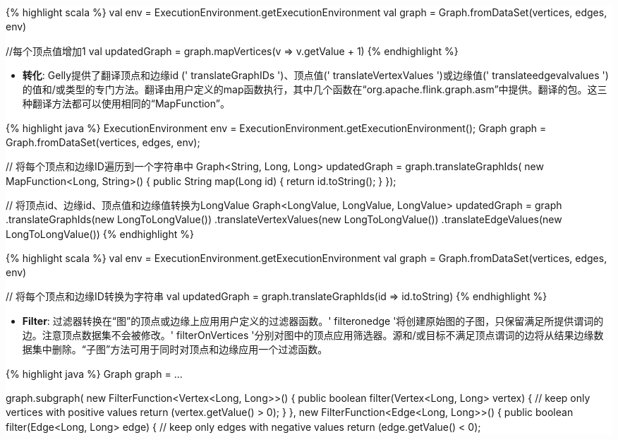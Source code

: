 <div data-lang="scala" markdown="1">
{% highlight scala %}
val env = ExecutionEnvironment.getExecutionEnvironment
val graph = Graph.fromDataSet(vertices, edges, env)

//每个顶点值增加1
val updatedGraph = graph.mapVertices(v => v.getValue + 1)
{% endhighlight %}
</div>
</div>

* <strong>转化</strong>: Gelly提供了翻译顶点和边缘id (' translateGraphIDs ')、顶点值(' translateVertexValues ')或边缘值(' translateedgevalvalues ')的值和/或类型的专门方法。翻译由用户定义的map函数执行，其中几个函数在“org.apache.flink.graph.asm”中提供。翻译的包。这三种翻译方法都可以使用相同的“MapFunction”。

<div class="codetabs" markdown="1">
<div data-lang="java" markdown="1">
{% highlight java %}
ExecutionEnvironment env = ExecutionEnvironment.getExecutionEnvironment();
Graph<Long, Long, Long> graph = Graph.fromDataSet(vertices, edges, env);

// 将每个顶点和边缘ID遍历到一个字符串中
Graph<String, Long, Long> updatedGraph = graph.translateGraphIds(
				new MapFunction<Long, String>() {
					public String map(Long id) {
						return id.toString();
					}
				});

// 将顶点id、边缘id、顶点值和边缘值转换为LongValue
Graph<LongValue, LongValue, LongValue> updatedGraph = graph
                .translateGraphIds(new LongToLongValue())
                .translateVertexValues(new LongToLongValue())
                .translateEdgeValues(new LongToLongValue())
{% endhighlight %}
</div>

<div data-lang="scala" markdown="1">
{% highlight scala %}
val env = ExecutionEnvironment.getExecutionEnvironment
val graph = Graph.fromDataSet(vertices, edges, env)

// 将每个顶点和边缘ID转换为字符串
val updatedGraph = graph.translateGraphIds(id => id.toString)
{% endhighlight %}
</div>
</div>


* <strong>Filter</strong>: 过滤器转换在“图”的顶点或边缘上应用用户定义的过滤器函数。' filteronedge '将创建原始图的子图，只保留满足所提供谓词的边。注意顶点数据集不会被修改。' filterOnVertices '分别对图中的顶点应用筛选器。源和/或目标不满足顶点谓词的边将从结果边缘数据集中删除。“子图”方法可用于同时对顶点和边缘应用一个过滤函数。

<div class="codetabs" markdown="1">
<div data-lang="java" markdown="1">
{% highlight java %}
Graph<Long, Long, Long> graph = ...

graph.subgraph(
		new FilterFunction<Vertex<Long, Long>>() {
			   	public boolean filter(Vertex<Long, Long> vertex) {
					// keep only vertices with positive values
					return (vertex.getValue() > 0);
			   }
		   },
		new FilterFunction<Edge<Long, Long>>() {
				public boolean filter(Edge<Long, Long> edge) {
					// keep only edges with negative values
					return (edge.getValue() < 0);